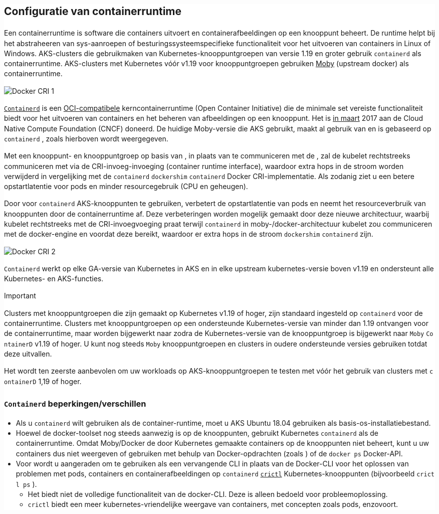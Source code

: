## <a name="container-runtime-configuration"></a>Configuratie van containerruntime

Een containerruntime is software die containers uitvoert en containerafbeeldingen op een knooppunt beheert. De runtime helpt bij het abstraheeren van sys-aanroepen of besturingssysteemspecifieke functionaliteit voor het uitvoeren van containers in Linux of Windows. AKS-clusters die gebruikmaken van Kubernetes-knooppuntgroepen van versie 1.19 en groter gebruik `containerd` als containerruntime. AKS-clusters met Kubernetes vóór v1.19 voor knooppuntgroepen gebruiken [Moby](https://mobyproject.org/) (upstream docker) als containerruntime.

![Docker CRI 1](media/cluster-configuration/docker-cri.png)

[`Containerd`](https://containerd.io/) is een [OCI-compatibele](https://opencontainers.org/) kerncontainerruntime (Open Container Initiative) die de minimale set vereiste functionaliteit biedt voor het uitvoeren van containers en het beheren van afbeeldingen op een knooppunt. Het is [in maart](https://www.cncf.io/announcement/2017/03/29/containerd-joins-cloud-native-computing-foundation/) 2017 aan de Cloud Native Compute Foundation (CNCF) doneerd. De huidige Moby-versie die AKS gebruikt, maakt al gebruik van en is gebaseerd op `containerd` , zoals hierboven wordt weergegeven.

Met een knooppunt- en knooppuntgroep op basis van , in plaats van te communiceren met de , zal de kubelet rechtstreeks communiceren met via de CRI-invoeg-invoeging (container runtime interface), waardoor extra hops in de stroom worden verwijderd in vergelijking met de `containerd` `dockershim` `containerd` Docker CRI-implementatie. Als zodanig ziet u een betere opstartlatentie voor pods en minder resourcegebruik (CPU en geheugen).

Door voor `containerd` AKS-knooppunten te gebruiken, verbetert de opstartlatentie van pods en neemt het resourceverbruik van knooppunten door de containerruntime af. Deze verbeteringen worden mogelijk gemaakt door deze nieuwe architectuur, waarbij kubelet rechtstreeks met de CRI-invoegvoeging praat terwijl `containerd` in moby-/docker-architectuur kubelet zou communiceren met de docker-engine en voordat deze bereikt, waardoor er extra hops in de stroom `dockershim` `containerd` zijn.

![Docker CRI 2](media/cluster-configuration/containerd-cri.png)

`Containerd` werkt op elke GA-versie van Kubernetes in AKS en in elke upstream kubernetes-versie boven v1.19 en ondersteunt alle Kubernetes- en AKS-functies.

> [!IMPORTANT]
> Clusters met knooppuntgroepen die zijn gemaakt op Kubernetes v1.19 of hoger, zijn standaard ingesteld op `containerd` voor de containerruntime. Clusters met knooppuntgroepen op een ondersteunde Kubernetes-versie van minder dan 1.19 ontvangen voor de containerruntime, maar worden bijgewerkt naar zodra de Kubernetes-versie van de knooppuntgroep is bijgewerkt naar `Moby` `ContainerD` v1.19 of hoger. U kunt nog steeds `Moby` knooppuntgroepen en clusters in oudere ondersteunde versies gebruiken totdat deze uitvallen.
> 
> Het wordt ten zeerste aanbevolen om uw workloads op AKS-knooppuntgroepen te testen met vóór het gebruik van clusters met `containerD` 1,19 of hoger.

### <a name="containerd-limitationsdifferences"></a>`Containerd` beperkingen/verschillen

* Als u `containerd` wilt gebruiken als de container-runtime, moet u AKS Ubuntu 18.04 gebruiken als basis-os-installatiebestand.
* Hoewel de docker-toolset nog steeds aanwezig is op de knooppunten, gebruikt Kubernetes `containerd` als de containerruntime. Omdat Moby/Docker de door Kubernetes gemaakte containers op de knooppunten niet beheert, kunt u uw containers dus niet weergeven of gebruiken met behulp van Docker-opdrachten (zoals ) of de `docker ps` Docker-API.
* Voor wordt u aangeraden om te gebruiken als een vervangende CLI in plaats van de Docker-CLI voor het oplossen van problemen met pods, containers en containerafbeeldingen op `containerd` [`crictl`](https://kubernetes.io/docs/tasks/debug-application-cluster/crictl) Kubernetes-knooppunten (bijvoorbeeld  `crictl ps` ). 
   * Het biedt niet de volledige functionaliteit van de docker-CLI. Deze is alleen bedoeld voor probleemoplossing.
   * `crictl` biedt een meer kubernetes-vriendelijke weergave van containers, met concepten zoals pods, enzovoort.

[azure-cli-install]: /cli/azure/install-azure-cli
[az-feature-register]: /cli/azure/feature#az_feature_register
[az-feature-list]: /cli/azure/feature#az_feature_list
[az-provider-register]: /cli/azure/provider#az_provider_register
[az-extension-add]: /cli/azure/extension#az_extension_add
[az-extension-update]: /cli/azure/extension#az_extension_update
[az-feature-register]: /cli/azure/feature#az_feature_register
[az-feature-list]: /cli/azure/feature#az_feature_list
[az-provider-register]: /cli/azure/provider#az_provider_register